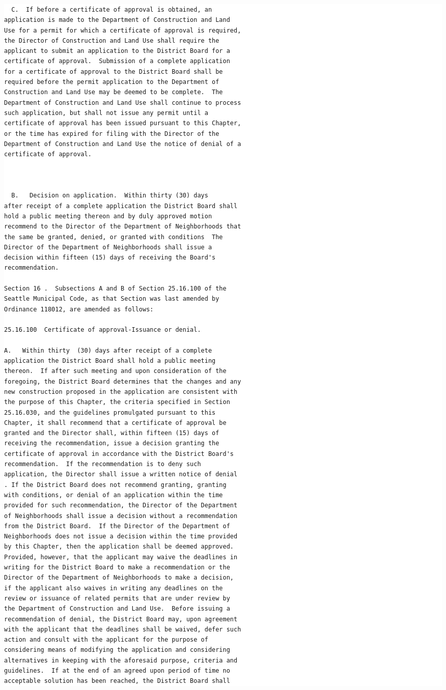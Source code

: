       C.  If before a certificate of approval is obtained, an  
    application is made to the Department of Construction and Land  
    Use for a permit for which a certificate of approval is required,  
    the Director of Construction and Land Use shall require the  
    applicant to submit an application to the District Board for a  
    certificate of approval.  Submission of a complete application  
    for a certificate of approval to the District Board shall be  
    required before the permit application to the Department of  
    Construction and Land Use may be deemed to be complete.  The  
    Department of Construction and Land Use shall continue to process  
    such application, but shall not issue any permit until a  
    certificate of approval has been issued pursuant to this Chapter,  
    or the time has expired for filing with the Director of the  
    Department of Construction and Land Use the notice of denial of a  
    certificate of approval.  
  
  
  
      B.   Decision on application.  Within thirty (30) days  
    after receipt of a complete application the District Board shall  
    hold a public meeting thereon and by duly approved motion  
    recommend to the Director of the Department of Neighborhoods that  
    the same be granted, denied, or granted with conditions  The  
    Director of the Department of Neighborhoods shall issue a  
    decision within fifteen (15) days of receiving the Board's  
    recommendation.   
  
    Section 16 .  Subsections A and B of Section 25.16.100 of the  
    Seattle Municipal Code, as that Section was last amended by  
    Ordinance 118012, are amended as follows:  
  
    25.16.100  Certificate of approval-Issuance or denial.  
  
    A.   Within thirty  (30) days after receipt of a complete  
    application the District Board shall hold a public meeting  
    thereon.  If after such meeting and upon consideration of the  
    foregoing, the District Board determines that the changes and any  
    new construction proposed in the application are consistent with  
    the purpose of this Chapter, the criteria specified in Section  
    25.16.030, and the guidelines promulgated pursuant to this  
    Chapter, it shall recommend that a certificate of approval be  
    granted and the Director shall, within fifteen (15) days of  
    receiving the recommendation, issue a decision granting the  
    certificate of approval in accordance with the District Board's  
    recommendation.  If the recommendation is to deny such  
    application, the Director shall issue a written notice of denial  
    . If the District Board does not recommend granting, granting  
    with conditions, or denial of an application within the time  
    provided for such recommendation, the Director of the Department  
    of Neighborhoods shall issue a decision without a recommendation  
    from the District Board.  If the Director of the Department of  
    Neighborhoods does not issue a decision within the time provided  
    by this Chapter, then the application shall be deemed approved.  
    Provided, however, that the applicant may waive the deadlines in  
    writing for the District Board to make a recommendation or the  
    Director of the Department of Neighborhoods to make a decision,  
    if the applicant also waives in writing any deadlines on the  
    review or issuance of related permits that are under review by  
    the Department of Construction and Land Use.  Before issuing a  
    recommendation of denial, the District Board may, upon agreement  
    with the applicant that the deadlines shall be waived, defer such  
    action and consult with the applicant for the purpose of  
    considering means of modifying the application and considering  
    alternatives in keeping with the aforesaid purpose, criteria and  
    guidelines.  If at the end of an agreed upon period of time no  
    acceptable solution has been reached, the District Board shall  